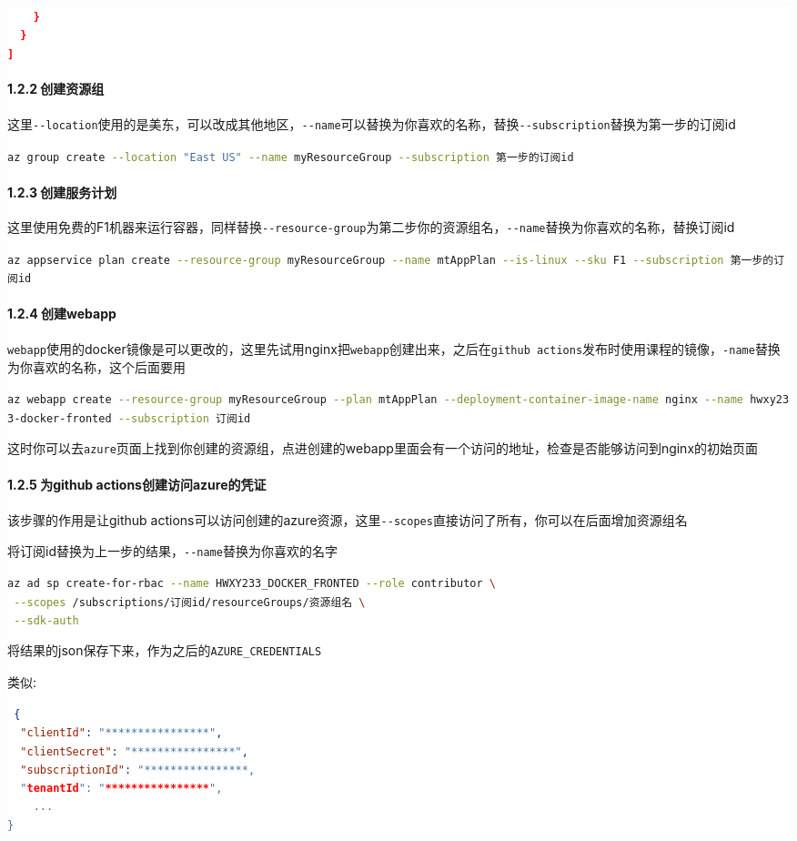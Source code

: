 ```json
    }
  }
]
```

#### 1.2.2 创建资源组

这里`--location`使用的是美东，可以改成其他地区，`--name`可以替换为你喜欢的名称，替换`--subscription`替换为第一步的订阅id

```bash
az group create --location "East US" --name myResourceGroup --subscription 第一步的订阅id
```

#### 1.2.3 创建服务计划

这里使用免费的F1机器来运行容器，同样替换`--resource-group`为第二步你的资源组名，`--name`替换为你喜欢的名称，替换订阅id

```bash
az appservice plan create --resource-group myResourceGroup --name mtAppPlan --is-linux --sku F1 --subscription 第一步的订阅id
```

#### 1.2.4 创建webapp

`webapp`使用的docker镜像是可以更改的，这里先试用nginx把`webapp`创建出来，之后在`github actions`发布时使用课程的镜像，`-name`替换为你喜欢的名称，这个后面要用

```bash
az webapp create --resource-group myResourceGroup --plan mtAppPlan --deployment-container-image-name nginx --name hwxy233-docker-fronted --subscription 订阅id
```

这时你可以去`azure`页面上找到你创建的资源组，点进创建的webapp里面会有一个访问的地址，检查是否能够访问到nginx的初始页面

#### 1.2.5 为github actions创建访问azure的凭证

该步骤的作用是让github actions可以访问创建的azure资源，这里`--scopes`直接访问了所有，你可以在后面增加资源组名

将订阅id替换为上一步的结果，`--name`替换为你喜欢的名字

```bash
az ad sp create-for-rbac --name HWXY233_DOCKER_FRONTED --role contributor \
 --scopes /subscriptions/订阅id/resourceGroups/资源组名 \
 --sdk-auth
```

将结果的json保存下来，作为之后的`AZURE_CREDENTIALS`

类似:

```json
 {
  "clientId": "****************",
  "clientSecret": "****************",
  "subscriptionId": "****************,
  "tenantId": "****************",
	...
}
```

